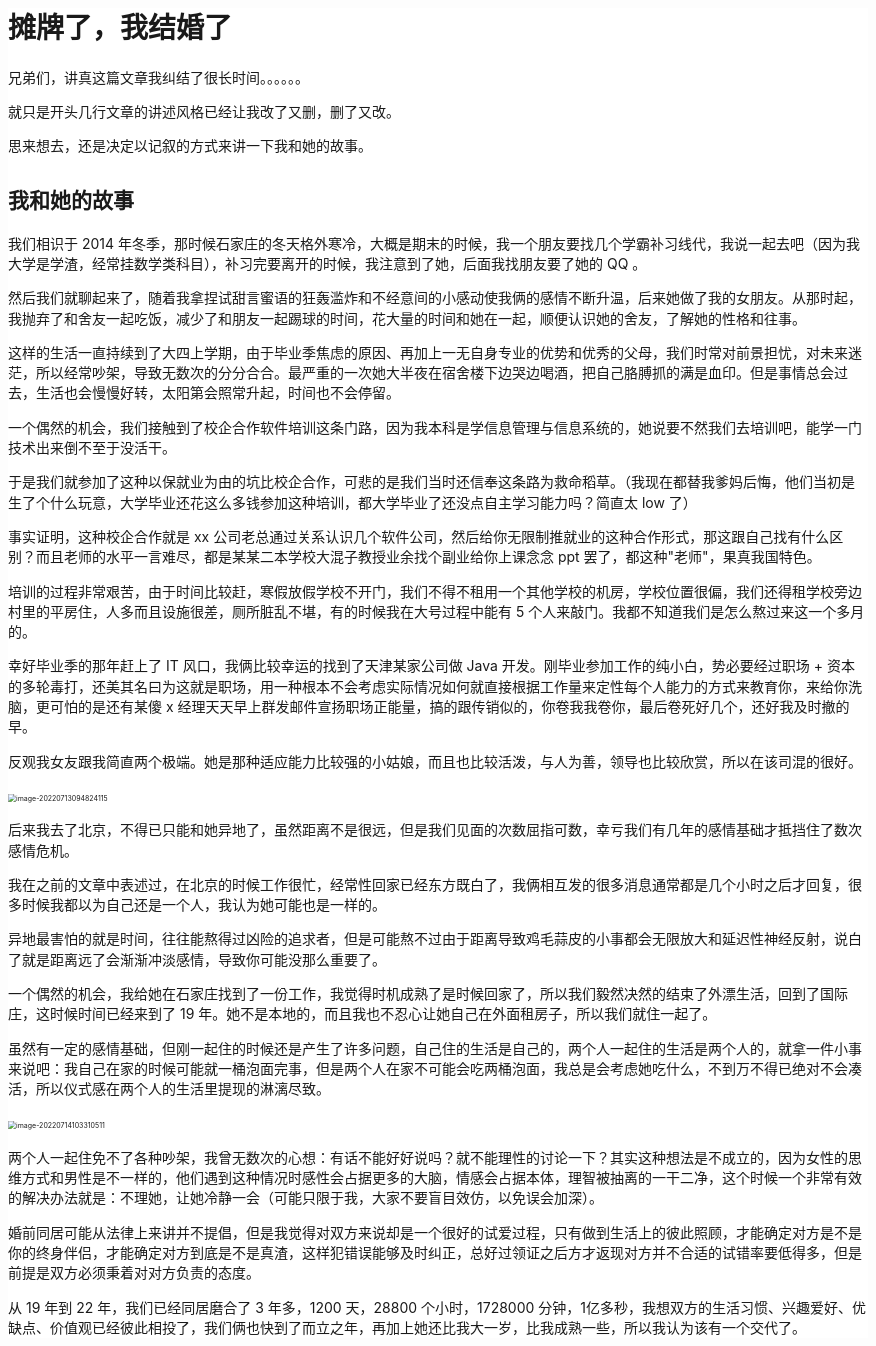 # 摊牌了，我结婚了

兄弟们，讲真这篇文章我纠结了很长时间。。。。。。

就只是开头几行文章的讲述风格已经让我改了又删，删了又改。

思来想去，还是决定以记叙的方式来讲一下我和她的故事。

## 我和她的故事

我们相识于 2014 年冬季，那时候石家庄的冬天格外寒冷，大概是期末的时候，我一个朋友要找几个学霸补习线代，我说一起去吧（因为我大学是学渣，经常挂数学类科目），补习完要离开的时候，我注意到了她，后面我找朋友要了她的 QQ 。

然后我们就聊起来了，随着我拿捏试甜言蜜语的狂轰滥炸和不经意间的小感动使我俩的感情不断升温，后来她做了我的女朋友。从那时起，我抛弃了和舍友一起吃饭，减少了和朋友一起踢球的时间，花大量的时间和她在一起，顺便认识她的舍友，了解她的性格和往事。

这样的生活一直持续到了大四上学期，由于毕业季焦虑的原因、再加上一无自身专业的优势和优秀的父母，我们时常对前景担忧，对未来迷茫，所以经常吵架，导致无数次的分分合合。最严重的一次她大半夜在宿舍楼下边哭边喝酒，把自己胳膊抓的满是血印。但是事情总会过去，生活也会慢慢好转，太阳第会照常升起，时间也不会停留。

一个偶然的机会，我们接触到了校企合作软件培训这条门路，因为我本科是学信息管理与信息系统的，她说要不然我们去培训吧，能学一门技术出来倒不至于没活干。

于是我们就参加了这种以保就业为由的坑比校企合作，可悲的是我们当时还信奉这条路为救命稻草。（我现在都替我爹妈后悔，他们当初是生了个什么玩意，大学毕业还花这么多钱参加这种培训，都大学毕业了还没点自主学习能力吗？简直太 low 了）

事实证明，这种校企合作就是 xx 公司老总通过关系认识几个软件公司，然后给你无限制推就业的这种合作形式，那这跟自己找有什么区别？而且老师的水平一言难尽，都是某某二本学校大混子教授业余找个副业给你上课念念 ppt 罢了，都这种"老师"，果真我国特色。

培训的过程非常艰苦，由于时间比较赶，寒假放假学校不开门，我们不得不租用一个其他学校的机房，学校位置很偏，我们还得租学校旁边村里的平房住，人多而且设施很差，厕所脏乱不堪，有的时候我在大号过程中能有 5 个人来敲门。我都不知道我们是怎么熬过来这一个多月的。

幸好毕业季的那年赶上了 IT 风口，我俩比较幸运的找到了天津某家公司做 Java 开发。刚毕业参加工作的纯小白，势必要经过职场 + 资本的多轮毒打，还美其名曰为这就是职场，用一种根本不会考虑实际情况如何就直接根据工作量来定性每个人能力的方式来教育你，来给你洗脑，更可怕的是还有某傻 x 经理天天早上群发邮件宣扬职场正能量，搞的跟传销似的，你卷我我卷你，最后卷死好几个，还好我及时撤的早。

反观我女友跟我简直两个极端。她是那种适应能力比较强的小姑娘，而且也比较活泼，与人为善，领导也比较欣赏，所以在该司混的很好。

<img src="https://tva1.sinaimg.cn/large/e6c9d24ely1h45267jz7ej20qo106dlt.jpg" alt="image-20220713094824115" style="zoom:50%;" />

后来我去了北京，不得已只能和她异地了，虽然距离不是很远，但是我们见面的次数屈指可数，幸亏我们有几年的感情基础才抵挡住了数次感情危机。

我在之前的文章中表述过，在北京的时候工作很忙，经常性回家已经东方既白了，我俩相互发的很多消息通常都是几个小时之后才回复，很多时候我都以为自己还是一个人，我认为她可能也是一样的。

异地最害怕的就是时间，往往能熬得过凶险的追求者，但是可能熬不过由于距离导致鸡毛蒜皮的小事都会无限放大和延迟性神经反射，说白了就是距离远了会渐渐冲淡感情，导致你可能没那么重要了。

一个偶然的机会，我给她在石家庄找到了一份工作，我觉得时机成熟了是时候回家了，所以我们毅然决然的结束了外漂生活，回到了国际庄，这时候时间已经来到了 19 年。她不是本地的，而且我也不忍心让她自己在外面租房子，所以我们就住一起了。

虽然有一定的感情基础，但刚一起住的时候还是产生了许多问题，自己住的生活是自己的，两个人一起住的生活是两个人的，就拿一件小事来说吧：我自己在家的时候可能就一桶泡面完事，但是两个人在家不可能会吃两桶泡面，我总是会考虑她吃什么，不到万不得已绝对不会凑活，所以仪式感在两个人的生活里提现的淋漓尽致。

<img src="https://tva1.sinaimg.cn/large/e6c9d24ely1h46934tu2yj21400u07ce.jpg" alt="image-20220714103310511" style="zoom:50%;" />

两个人一起住免不了各种吵架，我曾无数次的心想：有话不能好好说吗？就不能理性的讨论一下？其实这种想法是不成立的，因为女性的思维方式和男性是不一样的，他们遇到这种情况时感性会占据更多的大脑，情感会占据本体，理智被抽离的一干二净，这个时候一个非常有效的解决办法就是：不理她，让她冷静一会（可能只限于我，大家不要盲目效仿，以免误会加深）。

婚前同居可能从法律上来讲并不提倡，但是我觉得对双方来说却是一个很好的试爱过程，只有做到生活上的彼此照顾，才能确定对方是不是你的终身伴侣，才能确定对方到底是不是真渣，这样犯错误能够及时纠正，总好过领证之后方才返现对方并不合适的试错率要低得多，但是前提是双方必须秉着对对方负责的态度。

从 19 年到 22 年，我们已经同居磨合了 3 年多，1200 天，28800 个小时，1728000 分钟，1亿多秒，我想双方的生活习惯、兴趣爱好、优缺点、价值观已经彼此相投了，我们俩也快到了而立之年，再加上她还比我大一岁，比我成熟一些，所以我认为该有一个交代了。

